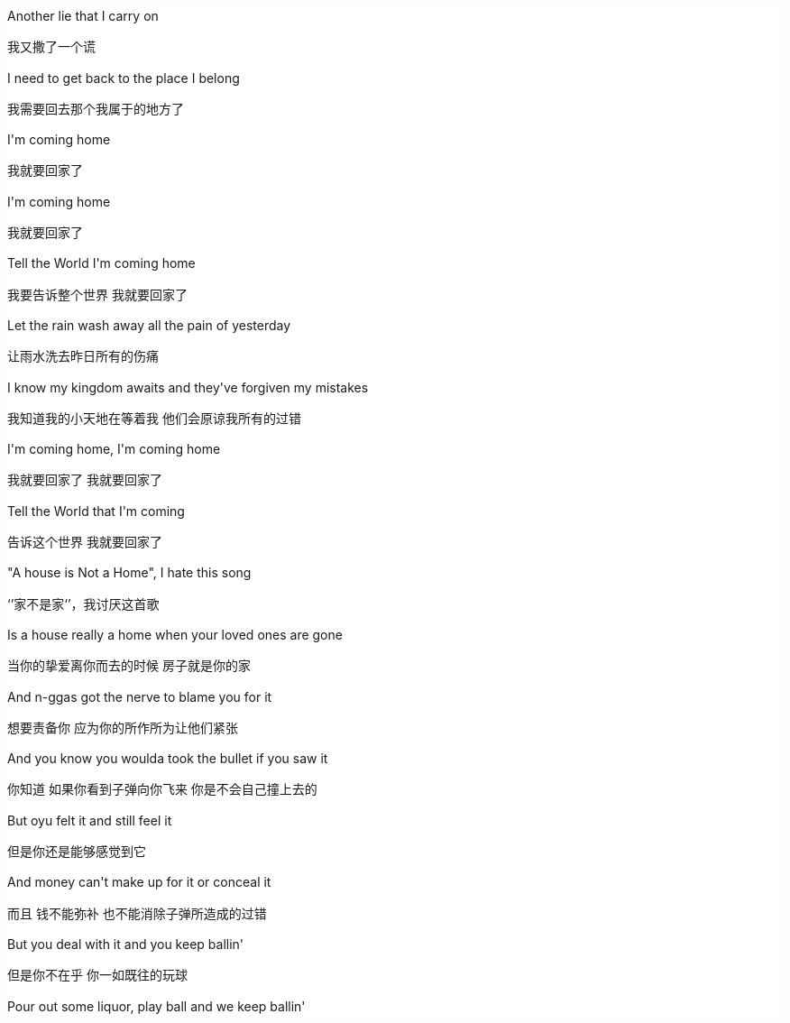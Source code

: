 Another lie that I carry on

我又撒了一个谎

I need to get back to the place I belong

我需要回去那个我属于的地方了

I'm coming home

我就要回家了

I'm coming home

我就要回家了

Tell the World I'm coming home

我要告诉整个世界 我就要回家了

Let the rain wash away all the pain of yesterday

让雨水洗去昨日所有的伤痛

I know my kingdom awaits and they've forgiven my mistakes

我知道我的小天地在等着我 他们会原谅我所有的过错

I'm coming home, I'm coming home

我就要回家了 我就要回家了

Tell the World that I'm coming

告诉这个世界 我就要回家了

"A house is Not a Home", I hate this song

‘’家不是家‘’，我讨厌这首歌

Is a house really a home when your loved ones are gone

当你的挚爱离你而去的时候 房子就是你的家

And n-ggas got the nerve to blame you for it

想要责备你 应为你的所作所为让他们紧张

And you know you woulda took the bullet if you saw it

你知道 如果你看到子弹向你飞来 你是不会自己撞上去的

But oyu felt it and still feel it

但是你还是能够感觉到它

And money can't make up for it or conceal it

而且 钱不能弥补 也不能消除子弹所造成的过错

But you deal with it and you keep ballin'

但是你不在乎 你一如既往的玩球

Pour out some liquor, play ball and we keep ballin'
